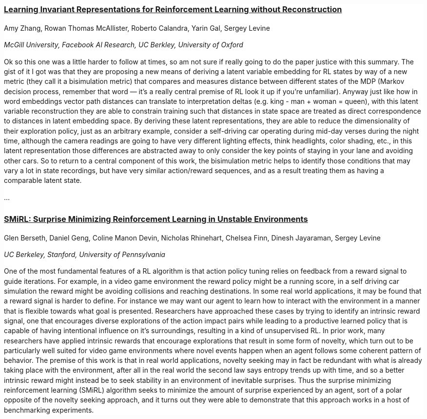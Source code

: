 ### [Learning Invariant Representations for Reinforcement Learning without Reconstruction](https://openreview.net/forum?id=-2FCwDKRREu)
Amy Zhang, Rowan Thomas McAllister, Roberto Calandra, Yarin Gal, Sergey Levine

*McGill University, Facebook AI Research, UC Berkley, University of Oxford*

Ok so this one was a little harder to follow at times, so am not sure if really going to do the paper justice with this summary. The gist of it I got was that they are proposing a new means of deriving a latent variable embedding for RL states by way of a new metric (they call it a bisimulation metric) that compares and measures distance between different states of the MDP (Markov decision process, remember that word — it’s a really central premise of RL look it up if you’re unfamiliar). Anyway just like how in word embeddings vector path distances can translate to interpretation deltas (e.g. king - man + woman = queen), with this latent variable reconstruction they are able to constrain training such that distances in state space are treated as direct correspondence to distances in latent embedding space. By deriving these latent representations, they are able to reduce the dimensionality of their exploration policy, just as an arbitrary example, consider a self-driving car operating during mid-day verses during the night time, although the camera readings are going to have very different lighting effects, think headlights, color shading, etc., in this latent representation those differences are abstracted away to only consider the key points of staying in your lane and avoiding other cars. So to return to a central component of this work, the bisimulation metric helps to identify those conditions that may vary a lot in state recordings, but have very similar action/reward sequences, and as a result treating them as having a comparable latent state.

...

### [SMiRL: Surprise Minimizing Reinforcement Learning in Unstable Environments](https://openreview.net/forum?id=cPZOyoDloxl)
Glen Berseth, Daniel Geng, Coline Manon Devin, Nicholas Rhinehart, Chelsea Finn, Dinesh Jayaraman, Sergey Levine

*UC Berkeley, Stanford, University of Pennsylvania*

One of the most fundamental features of a RL algorithm is that action policy tuning relies on feedback from a reward signal to guide iterations. For example, in a video game environment the reward policy might be a running score, in a self driving car simulation the reward might be avoiding collisions and reaching destinations. In some real world applications, it may be found that a reward signal is harder to define. For instance we may want our agent to learn how to interact with the environment in a manner that is flexible towards what goal is presented. Researchers have approached these cases by trying to identify an intrinsic reward signal, one that encourages diverse explorations of the action impact pairs while leading to a productive learned policy that is capable of having intentional influence on it’s surroundings, resulting in a kind of unsupervised RL. In prior work, many researchers have applied intrinsic rewards that encourage explorations that result in some form of novelty, which turn out to be particularly well suited for video game environments where novel events happen when an agent follows some coherent pattern of behavior. The premise of this work is that in real world applications, novelty seeking may in fact be redundant with what is already taking place with the environment, after all in the real world the second law says entropy trends up with time, and so a better intrinsic reward might instead be to seek stability in an environment of inevitable surprises. Thus the surprise minimizing reinforcement learning (SMiRL) algorithm seeks to minimize the amount of surprise experienced by an agent, sort of a polar opposite of the novelty seeking approach, and it turns out they were able to demonstrate that this approach works in a host of benchmarking experiments.

